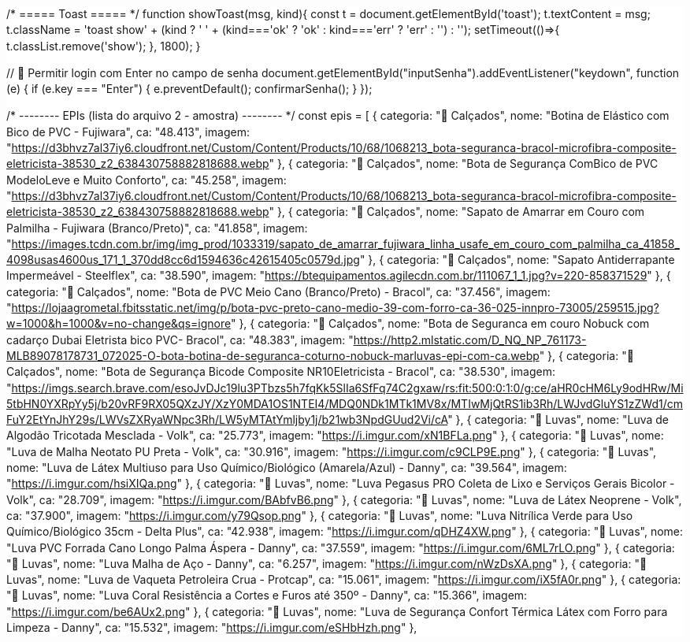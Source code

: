   /* ===== Toast ===== */
  function showToast(msg, kind){
    const t = document.getElementById('toast');
    t.textContent = msg;
    t.className = 'toast show' + (kind ? ' ' + (kind==='ok' ? 'ok' : kind==='err' ? 'err' : '') : '');
    setTimeout(()=>{ t.classList.remove('show'); }, 1800);
  }

  // 🔑 Permitir login com Enter no campo de senha
  document.getElementById("inputSenha").addEventListener("keydown", function (e) {
    if (e.key === "Enter") {
      e.preventDefault();
      confirmarSenha();
    }
  });

  /* -------- EPIs (lista do arquivo 2 - amostra) -------- */
  const epis = [
    { categoria: "👢 Calçados", nome: "Botina de Elástico com Bico de PVC - Fujiwara", ca: "48.413", imagem: "https://d3bhvz7al37iy6.cloudfront.net/Custom/Content/Products/10/68/1068213_bota-seguranca-bracol-microfibra-composite-eletricista-38530_z2_638430758882818688.webp" },
    { categoria: "👢 Calçados", nome: "Bota de Segurança ComBico de PVC ModeloLeve e Muito Conforto", ca: "45.258", imagem: "https://d3bhvz7al37iy6.cloudfront.net/Custom/Content/Products/10/68/1068213_bota-seguranca-bracol-microfibra-composite-eletricista-38530_z2_638430758882818688.webp" },
    { categoria: "👢 Calçados", nome: "Sapato de Amarrar em Couro com Palmilha - Fujiwara (Branco/Preto)", ca: "41.858", imagem: "https://images.tcdn.com.br/img/img_prod/1033319/sapato_de_amarrar_fujiwara_linha_usafe_em_couro_com_palmilha_ca_41858_4098usas4600us_171_1_370dd8cc6d1594636c42615405c0579d.jpg" },
    { categoria: "👢 Calçados", nome: "Sapato Antiderrapante Impermeável - Steelflex", ca: "38.590", imagem: "https://btequipamentos.agilecdn.com.br/111067_1_1.jpg?v=220-858371529" },
    { categoria: "👢 Calçados", nome: "Bota de PVC Meio Cano (Branco/Preto) - Bracol", ca: "37.456", imagem: "https://lojaagrometal.fbitsstatic.net/img/p/bota-pvc-preto-cano-medio-39-com-forro-ca-36-025-innpro-73005/259515.jpg?w=1000&h=1000&v=no-change&qs=ignore" },
    { categoria: "👢 Calçados", nome: "Bota de Seguranca em couro Nobuck com cadarço Dubai Eletrista bico PVC- Bracol", ca: "48.383", imagem: "https://http2.mlstatic.com/D_NQ_NP_761173-MLB89078178731_072025-O-bota-botina-de-seguranca-coturno-nobuck-marluvas-epi-com-ca.webp" },
    { categoria: "👢 Calçados", nome: "Bota de Segurança Bicode Composite NR10Eletricista - Bracol", ca: "38.530", imagem: "https://imgs.search.brave.com/esoJvDJc19lu3PTbzs5h7fqKk5SlIa6SfFq74C2gxaw/rs:fit:500:0:1:0/g:ce/aHR0cHM6Ly9odHRw/Mi5tbHN0YXRpYy5j/b20vRF9RX05QXzJY/XzY0MDA1OS1NTEI4/MDQ0NDk1MTk1MV8x/MTIwMjQtRS1ib3Rh/LWJvdGluYS1zZWd1/cmFuY2EtYnJhY29s/LWVsZXRyaWNpc3Rh/LW5yMTAtYmljby1j/b21wb3NpdGUud2Vi/cA" },
	{ categoria: "🧤 Luvas", nome: "Luva de Algodão Tricotada Mesclada - Volk", ca: "25.773", imagem: "https://i.imgur.com/xN1BFLa.png" },
    { categoria: "🧤 Luvas", nome: "Luva de Malha Neotato PU Preta - Volk", ca: "30.916", imagem: "https://i.imgur.com/c9CLP9E.png" },
    { categoria: "🧤 Luvas", nome: "Luva de Látex Multiuso para Uso Químico/Biológico (Amarela/Azul) - Danny", ca: "39.564", imagem: "https://i.imgur.com/hsiXIQa.png" },
    { categoria: "🧤 Luvas", nome: "Luva Pegasus PRO Coleta de Lixo e Serviços Gerais Bicolor - Volk", ca: "28.709", imagem: "https://i.imgur.com/BAbfvB6.png" },
    { categoria: "🧤 Luvas", nome: "Luva de Látex Neoprene - Volk", ca: "37.900", imagem: "https://i.imgur.com/y79Qsop.png" },
    { categoria: "🧤 Luvas", nome: "Luva Nitrílica Verde para Uso Químico/Biológico 35cm - Delta Plus", ca: "42.938", imagem: "https://i.imgur.com/qDHZ4XW.png" },
    { categoria: "🧤 Luvas", nome: "Luva PVC Forrada Cano Longo Palma Áspera - Danny", ca: "37.559", imagem: "https://i.imgur.com/6ML7rLO.png" },
    { categoria: "🧤 Luvas", nome: "Luva Malha de Aço - Danny", ca: "6.257", imagem: "https://i.imgur.com/nWzDsXA.png" },
    { categoria: "🧤 Luvas", nome: "Luva de Vaqueta Petroleira Crua - Protcap", ca: "15.061", imagem: "https://i.imgur.com/iX5fA0r.png" },
    { categoria: "🧤 Luvas", nome: "Luva Coral Resistência a Cortes e Furos até 350º - Danny", ca: "15.366", imagem: "https://i.imgur.com/be6AUx2.png" },
    { categoria: "🧤 Luvas", nome: "Luva de Segurança Confort Térmica Látex com Forro para Limpeza - Danny", ca: "15.532", imagem: "https://i.imgur.com/eSHbHzh.png" },